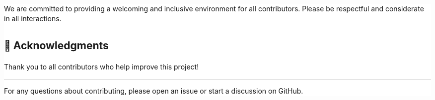 We are committed to providing a welcoming and inclusive environment for all contributors. Please be respectful and considerate in all interactions.

## 🙏 Acknowledgments

Thank you to all contributors who help improve this project!

---

For any questions about contributing, please open an issue or start a discussion on GitHub. 
